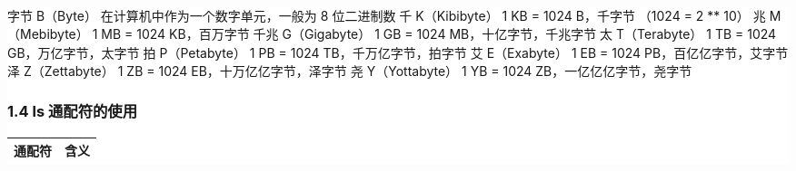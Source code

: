 <tbody>
<tr>
<td>字节</td>
<td>B（Byte）</td>
<td>在计算机中作为一个数字单元，一般为 8 位二进制数</td>
</tr>
<tr>
<td>千</td>
<td>K（Kibibyte）</td>
<td>1 KB = 1024 B，千字节 （1024 = 2 ** 10）</td>
</tr>
<tr>
<td>兆</td>
<td>M（Mebibyte）</td>
<td>1 MB = 1024 KB，百万字节</td>
</tr>
<tr>
<td>千兆</td>
<td>G（Gigabyte）</td>
<td>1 GB = 1024 MB，十亿字节，千兆字节</td>
</tr>
<tr>
<td>太</td>
<td>T（Terabyte）</td>
<td>1 TB = 1024 GB，万亿字节，太字节</td>
</tr>
<tr>
<td>拍</td>
<td>P（Petabyte）</td>
<td>1 PB = 1024 TB，千万亿字节，拍字节</td>
</tr>
<tr>
<td>艾</td>
<td>E（Exabyte）</td>
<td>1 EB = 1024 PB，百亿亿字节，艾字节</td>
</tr>
<tr>
<td>泽</td>
<td>Z（Zettabyte）</td>
<td>1 ZB = 1024 EB，十万亿亿字节，泽字节</td>
</tr>
<tr>
<td>尧</td>
<td>Y（Yottabyte）</td>
<td>1 YB = 1024 ZB，一亿亿亿字节，尧字节</td>
</tr>
</tbody>
</table>

<h3 id="toc_10">1.4 ls 通配符的使用</h3>

<table>
<thead>
<tr>
<th>通配符</th>
<th>含义</th>
</tr>
</thead>
